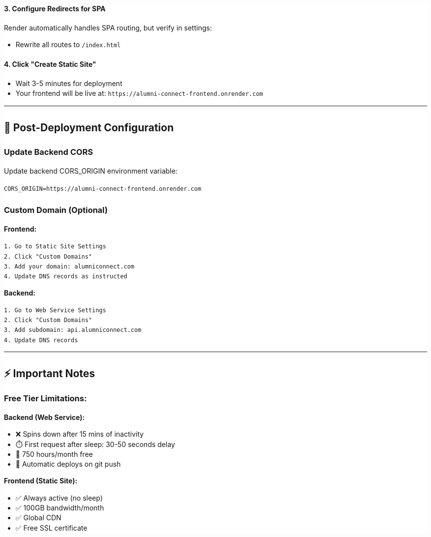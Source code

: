 #### 3. **Configure Redirects for SPA**

Render automatically handles SPA routing, but verify in settings:
- Rewrite all routes to `/index.html`

#### 4. **Click "Create Static Site"**
- Wait 3-5 minutes for deployment
- Your frontend will be live at: `https://alumni-connect-frontend.onrender.com`

---

## 🔧 Post-Deployment Configuration

### **Update Backend CORS**

Update backend CORS_ORIGIN environment variable:
```
CORS_ORIGIN=https://alumni-connect-frontend.onrender.com
```

### **Custom Domain (Optional)**

**Frontend:**
```
1. Go to Static Site Settings
2. Click "Custom Domains"
3. Add your domain: alumniconnect.com
4. Update DNS records as instructed
```

**Backend:**
```
1. Go to Web Service Settings
2. Click "Custom Domains"
3. Add subdomain: api.alumniconnect.com
4. Update DNS records
```

---

## ⚡ Important Notes

### **Free Tier Limitations:**

**Backend (Web Service):**
- ❌ Spins down after 15 mins of inactivity
- ⏱️ First request after sleep: 30-50 seconds delay
- 💾 750 hours/month free
- 🔄 Automatic deploys on git push

**Frontend (Static Site):**
- ✅ Always active (no sleep)
- ✅ 100GB bandwidth/month
- ✅ Global CDN
- ✅ Free SSL certificate
